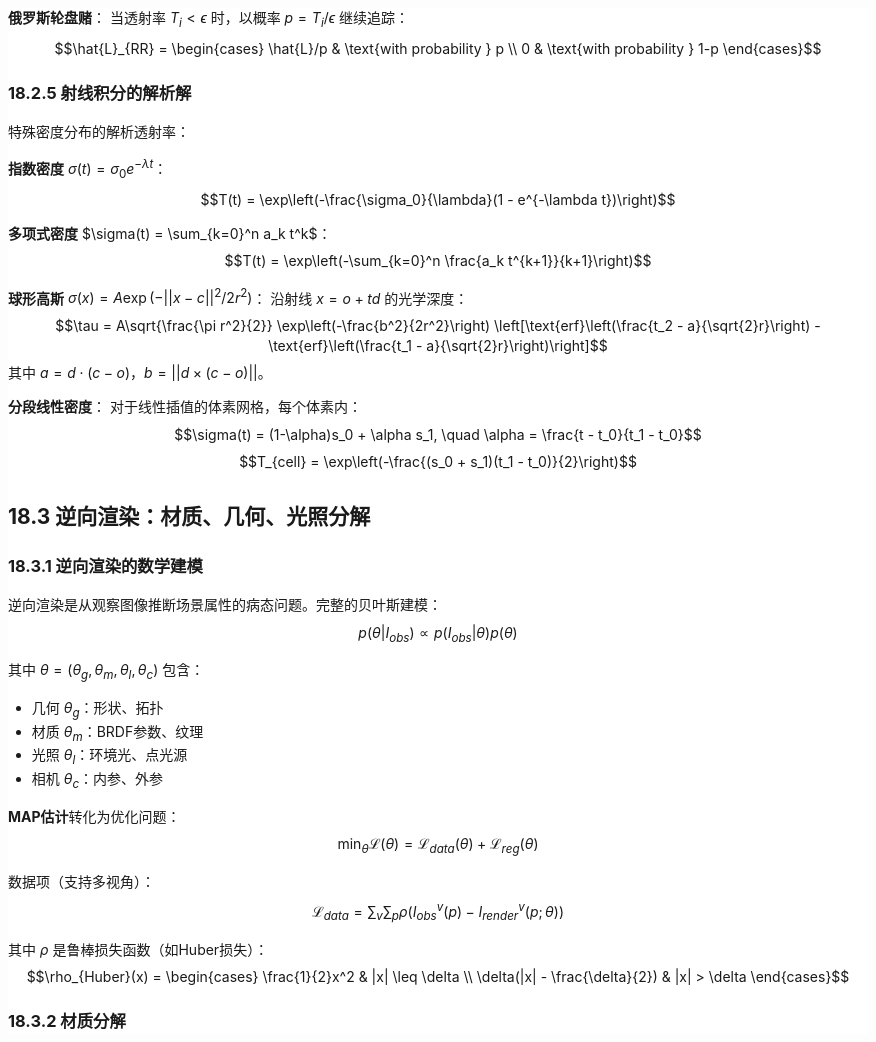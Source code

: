 **俄罗斯轮盘赌**：
当透射率 $T_i < \epsilon$ 时，以概率 $p = T_i/\epsilon$ 继续追踪：
$$\hat{L}_{RR} = \begin{cases}
\hat{L}/p & \text{with probability } p \\
0 & \text{with probability } 1-p
\end{cases}$$

### 18.2.5 射线积分的解析解

特殊密度分布的解析透射率：

**指数密度** $\sigma(t) = \sigma_0 e^{-\lambda t}$：
$$T(t) = \exp\left(-\frac{\sigma_0}{\lambda}(1 - e^{-\lambda t})\right)$$

**多项式密度** $\sigma(t) = \sum_{k=0}^n a_k t^k$：
$$T(t) = \exp\left(-\sum_{k=0}^n \frac{a_k t^{k+1}}{k+1}\right)$$

**球形高斯** $\sigma(x) = A\exp(-||x-c||^2/2r^2)$：
沿射线 $x = o + td$ 的光学深度：
$$\tau = A\sqrt{\frac{\pi r^2}{2}} \exp\left(-\frac{b^2}{2r^2}\right) \left[\text{erf}\left(\frac{t_2 - a}{\sqrt{2}r}\right) - \text{erf}\left(\frac{t_1 - a}{\sqrt{2}r}\right)\right]$$
其中 $a = d \cdot (c - o)$，$b = ||d \times (c - o)||$。

**分段线性密度**：
对于线性插值的体素网格，每个体素内：
$$\sigma(t) = (1-\alpha)s_0 + \alpha s_1, \quad \alpha = \frac{t - t_0}{t_1 - t_0}$$
$$T_{cell} = \exp\left(-\frac{(s_0 + s_1)(t_1 - t_0)}{2}\right)$$

## 18.3 逆向渲染：材质、几何、光照分解

### 18.3.1 逆向渲染的数学建模

逆向渲染是从观察图像推断场景属性的病态问题。完整的贝叶斯建模：
$$p(\theta|I_{obs}) \propto p(I_{obs}|\theta) p(\theta)$$

其中 $\theta = (\theta_g, \theta_m, \theta_l, \theta_c)$ 包含：
- 几何 $\theta_g$：形状、拓扑
- 材质 $\theta_m$：BRDF参数、纹理
- 光照 $\theta_l$：环境光、点光源
- 相机 $\theta_c$：内参、外参

**MAP估计**转化为优化问题：
$$\min_{\theta} \mathcal{L}(\theta) = \mathcal{L}_{data}(\theta) + \mathcal{L}_{reg}(\theta)$$

数据项（支持多视角）：
$$\mathcal{L}_{data} = \sum_{v} \sum_{p} \rho(I_{obs}^v(p) - I_{render}^v(p; \theta))$$

其中 $\rho$ 是鲁棒损失函数（如Huber损失）：
$$\rho_{Huber}(x) = \begin{cases}
\frac{1}{2}x^2 & |x| \leq \delta \\
\delta(|x| - \frac{\delta}{2}) & |x| > \delta
\end{cases}$$

### 18.3.2 材质分解
